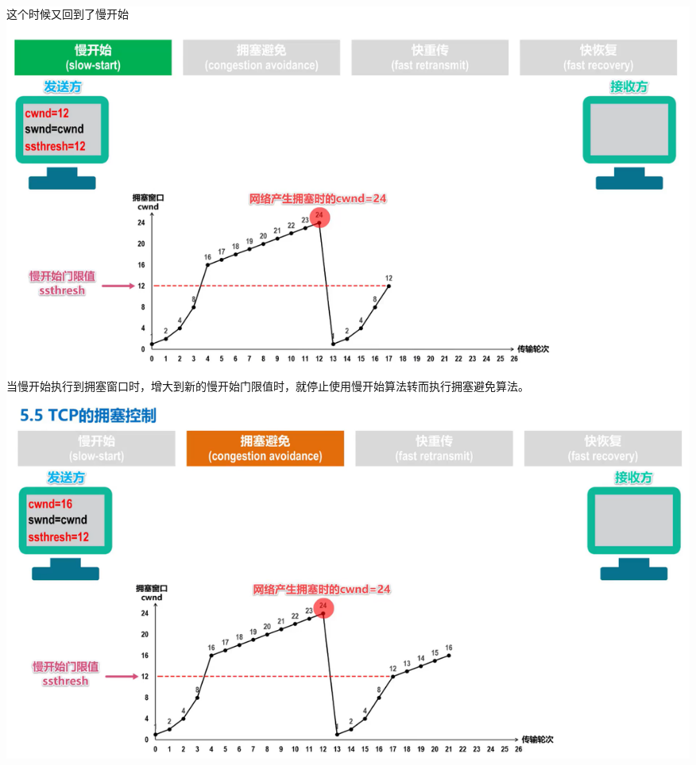这个时候又回到了慢开始

![image-20201022145544163](计算机网络第5章（运输层）.assets/image-20201022145544163.png)

当慢开始执行到拥塞窗口时，增大到新的慢开始门限值时，就停止使用慢开始算法转而执行拥塞避免算法。

![image-20201022145824004](计算机网络第5章（运输层）.assets/image-20201022145824004.png)


